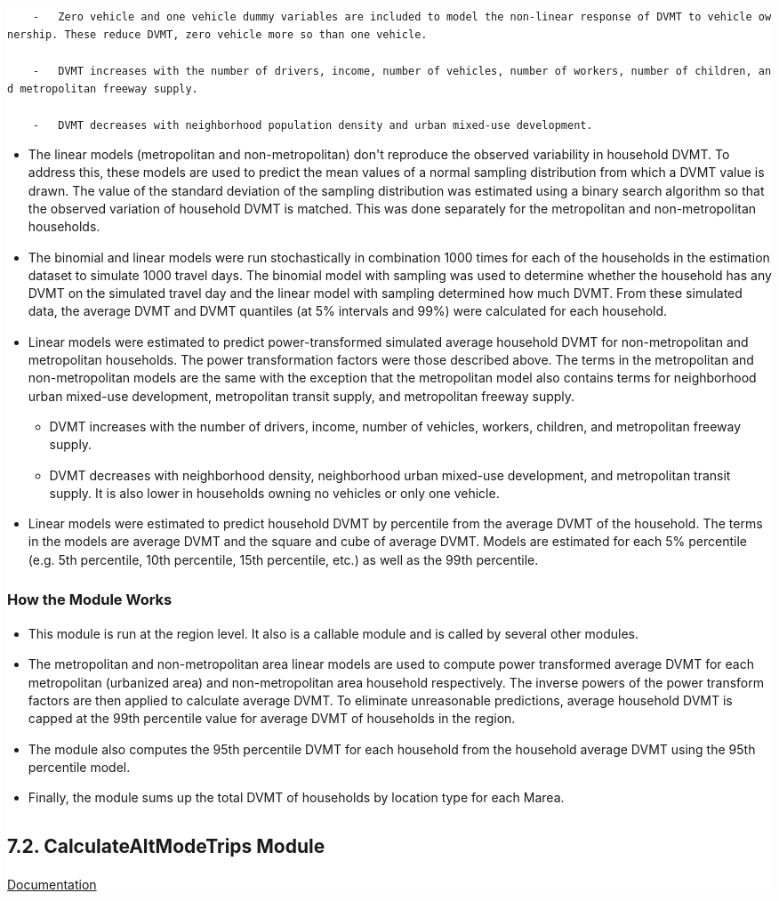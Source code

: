         -   Zero vehicle and one vehicle dummy variables are included to model the non-linear response of DVMT to vehicle ownership. These reduce DVMT, zero vehicle more so than one vehicle.

        -   DVMT increases with the number of drivers, income, number of vehicles, number of workers, number of children, and metropolitan freeway supply.

        -   DVMT decreases with neighborhood population density and urban mixed-use development.

-   The linear models (metropolitan and non-metropolitan) don't reproduce the observed variability in household DVMT. To address this, these models are used to predict the mean values of a normal sampling distribution from which a DVMT value is drawn. The value of the standard deviation of the sampling distribution was estimated using a binary search algorithm so that the observed variation of household DVMT is matched. This was done separately for the metropolitan and non-metropolitan households.

-   The binomial and linear models were run stochastically in combination 1000 times for each of the households in the estimation dataset to simulate 1000 travel days. The binomial model with sampling was used to determine whether the household has any DVMT on the simulated travel day and the linear model with sampling determined how much DVMT. From these simulated data, the average DVMT and DVMT quantiles (at 5% intervals and 99%) were calculated for each household.

-   Linear models were estimated to predict power-transformed simulated average household DVMT for non-metropolitan and metropolitan households. The power transformation factors were those described above. The terms in the metropolitan and non-metropolitan models are the same with the exception that the metropolitan model also contains terms for neighborhood urban mixed-use development, metropolitan transit supply, and metropolitan freeway supply.

    -   DVMT increases with the number of drivers, income, number of vehicles, workers, children, and metropolitan freeway supply.

    -   DVMT decreases with neighborhood density, neighborhood urban mixed-use development, and metropolitan transit supply. It is also lower in households owning no vehicles or only one vehicle.

-   Linear models were estimated to predict household DVMT by percentile from the average DVMT of the household. The terms in the models are average DVMT and the square and cube of average DVMT. Models are estimated for each 5% percentile (e.g. 5th percentile, 10th percentile, 15th percentile, etc.) as well as the 99th percentile.

### How the Module Works

-   This module is run at the region level. It also is a callable module and is called by several other modules.

-   The metropolitan and non-metropolitan area linear models are used to compute power transformed average DVMT for each metropolitan (urbanized area) and non-metropolitan area household respectively. The inverse powers of the power transform factors are then applied to calculate average DVMT. To eliminate unreasonable predictions, average household DVMT is capped at the 99th percentile value for average DVMT of households in the region.

-   The module also computes the 95th percentile DVMT for each household from the household average DVMT using the 95th percentile model.

-   Finally, the module sums up the total DVMT of households by location type for each Marea.

## 7.2. CalculateAltModeTrips Module
[Documentation](https://github.com/gregorbj/VisionEval/blob/master/sources/modules/VEHouseholdTravel/inst/module_docs/CalculateAltModeTrips.md)
